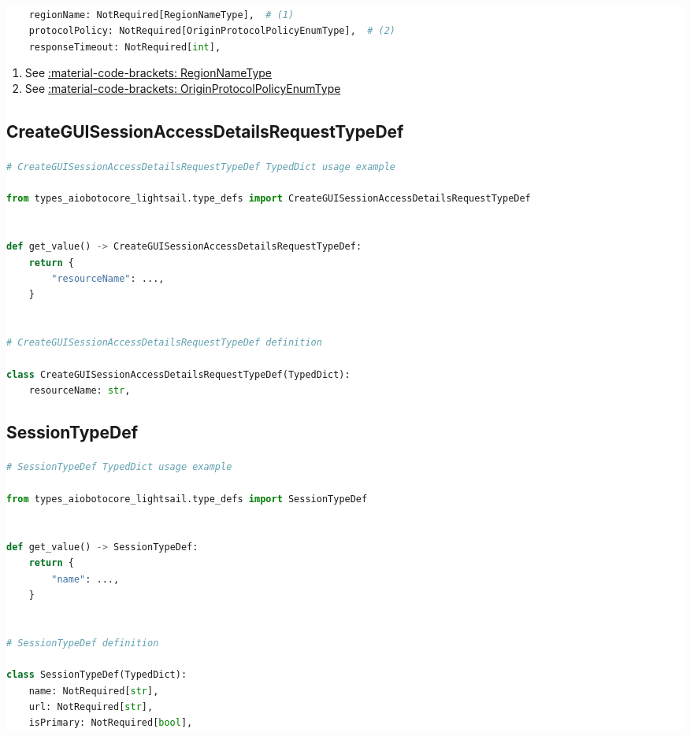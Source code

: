 ```python
    regionName: NotRequired[RegionNameType],  # (1)
    protocolPolicy: NotRequired[OriginProtocolPolicyEnumType],  # (2)
    responseTimeout: NotRequired[int],
```

1. See [:material-code-brackets: RegionNameType](./literals.md#regionnametype)
2. See [:material-code-brackets: OriginProtocolPolicyEnumType](./literals.md#originprotocolpolicyenumtype)

## CreateGUISessionAccessDetailsRequestTypeDef

```python
# CreateGUISessionAccessDetailsRequestTypeDef TypedDict usage example

from types_aiobotocore_lightsail.type_defs import CreateGUISessionAccessDetailsRequestTypeDef


def get_value() -> CreateGUISessionAccessDetailsRequestTypeDef:
    return {
        "resourceName": ...,
    }


# CreateGUISessionAccessDetailsRequestTypeDef definition

class CreateGUISessionAccessDetailsRequestTypeDef(TypedDict):
    resourceName: str,
```


## SessionTypeDef

```python
# SessionTypeDef TypedDict usage example

from types_aiobotocore_lightsail.type_defs import SessionTypeDef


def get_value() -> SessionTypeDef:
    return {
        "name": ...,
    }


# SessionTypeDef definition

class SessionTypeDef(TypedDict):
    name: NotRequired[str],
    url: NotRequired[str],
    isPrimary: NotRequired[bool],
```
